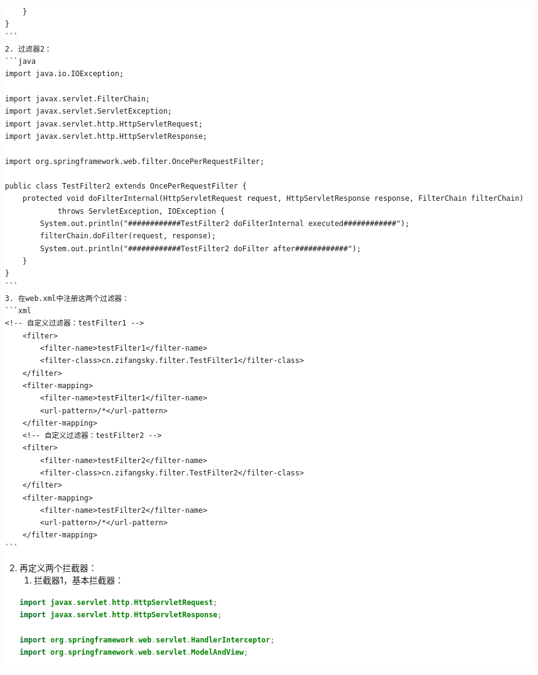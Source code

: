     	}
    }
    ```
    2. 过滤器2：
    ```java
    import java.io.IOException;
     
    import javax.servlet.FilterChain;
    import javax.servlet.ServletException;
    import javax.servlet.http.HttpServletRequest;
    import javax.servlet.http.HttpServletResponse;
     
    import org.springframework.web.filter.OncePerRequestFilter;
     
    public class TestFilter2 extends OncePerRequestFilter {
    	protected void doFilterInternal(HttpServletRequest request, HttpServletResponse response, FilterChain filterChain)
    			throws ServletException, IOException {
    		System.out.println("############TestFilter2 doFilterInternal executed############");
    		filterChain.doFilter(request, response);
    		System.out.println("############TestFilter2 doFilter after############");
    	}
    }
    ```
    3. 在web.xml中注册这两个过滤器：
    ```xml
    <!-- 自定义过滤器：testFilter1 -->	
     	<filter>
    		<filter-name>testFilter1</filter-name>
    		<filter-class>cn.zifangsky.filter.TestFilter1</filter-class>
    	</filter>
    	<filter-mapping>
    		<filter-name>testFilter1</filter-name>
    		<url-pattern>/*</url-pattern>
    	</filter-mapping>
    	<!-- 自定义过滤器：testFilter2 -->	
     	<filter>
    		<filter-name>testFilter2</filter-name>
    		<filter-class>cn.zifangsky.filter.TestFilter2</filter-class>
    	</filter>
    	<filter-mapping>
    		<filter-name>testFilter2</filter-name>
    		<url-pattern>/*</url-pattern>
    	</filter-mapping>
    ```
2. 再定义两个拦截器：
    1. 拦截器1，基本拦截器：
    ```java
    import javax.servlet.http.HttpServletRequest;
    import javax.servlet.http.HttpServletResponse;
     
    import org.springframework.web.servlet.HandlerInterceptor;
    import org.springframework.web.servlet.ModelAndView;
     